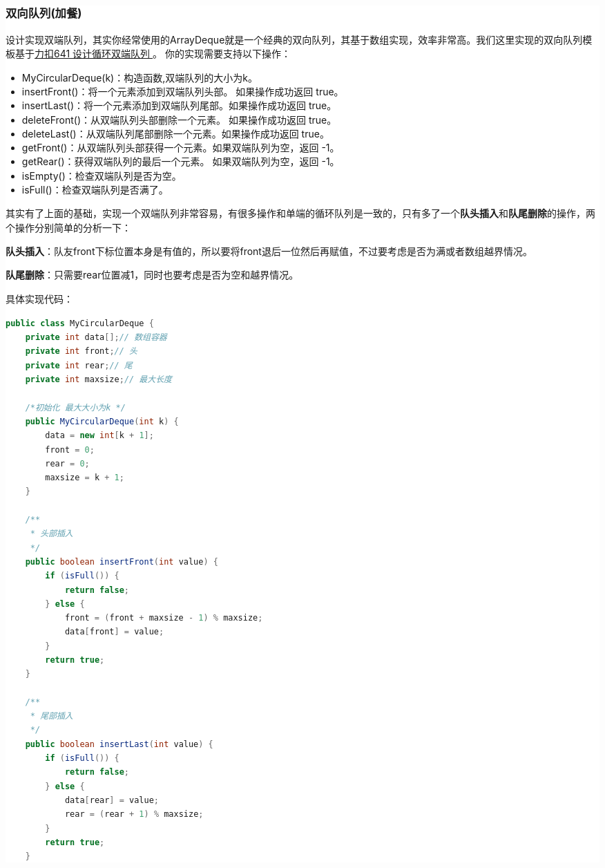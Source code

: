 

### 双向队列(加餐)

设计实现双端队列，其实你经常使用的ArrayDeque就是一个经典的双向队列，其基于数组实现，效率非常高。我们这里实现的双向队列模板基于[力扣641 设计循环双端队列 ](https://leetcode-cn.com/problems/design-circular-deque/) 。
你的实现需要支持以下操作：

- MyCircularDeque(k)：构造函数,双端队列的大小为k。
- insertFront()：将一个元素添加到双端队列头部。 如果操作成功返回 true。
- insertLast()：将一个元素添加到双端队列尾部。如果操作成功返回 true。
- deleteFront()：从双端队列头部删除一个元素。 如果操作成功返回 true。
- deleteLast()：从双端队列尾部删除一个元素。如果操作成功返回 true。
- getFront()：从双端队列头部获得一个元素。如果双端队列为空，返回 -1。
- getRear()：获得双端队列的最后一个元素。 如果双端队列为空，返回 -1。
- isEmpty()：检查双端队列是否为空。
- isFull()：检查双端队列是否满了。

其实有了上面的基础，实现一个双端队列非常容易，有很多操作和单端的循环队列是一致的，只有多了一个**队头插入**和**队尾删除**的操作，两个操作分别简单的分析一下：

**队头插入**：队友front下标位置本身是有值的，所以要将front退后一位然后再赋值，不过要考虑是否为满或者数组越界情况。

**队尾删除**：只需要rear位置减1，同时也要考虑是否为空和越界情况。



具体实现代码：

```java
public class MyCircularDeque {
    private int data[];// 数组容器
    private int front;// 头
    private int rear;// 尾
    private int maxsize;// 最大长度

    /*初始化 最大大小为k */
    public MyCircularDeque(int k) {
        data = new int[k + 1];
        front = 0;
        rear = 0;
        maxsize = k + 1;
    }

    /**
     * 头部插入
     */
    public boolean insertFront(int value) {
        if (isFull()) {
            return false;
        } else {
            front = (front + maxsize - 1) % maxsize;
            data[front] = value;
        }
        return true;
    }

    /**
     * 尾部插入
     */
    public boolean insertLast(int value) {
        if (isFull()) {
            return false;
        } else {
            data[rear] = value;
            rear = (rear + 1) % maxsize;
        }
        return true;
    }
```